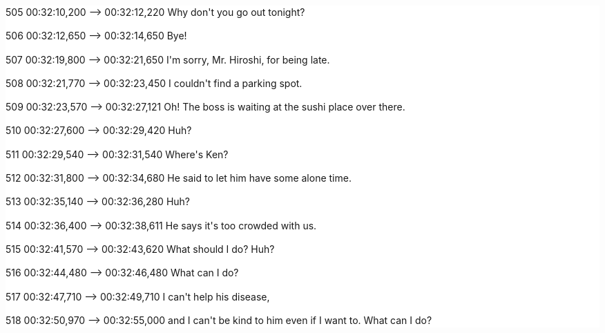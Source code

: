 505
00:32:10,200 --> 00:32:12,220
Why don't you go out tonight?

506
00:32:12,650 --> 00:32:14,650
Bye!

507
00:32:19,800 --> 00:32:21,650
I'm sorry, Mr. Hiroshi,
for being late.

508
00:32:21,770 --> 00:32:23,450
I couldn't find a parking spot.

509
00:32:23,570 --> 00:32:27,121
Oh! The boss is waiting at the
sushi place over there.

510
00:32:27,600 --> 00:32:29,420
Huh?

511
00:32:29,540 --> 00:32:31,540
Where's Ken?

512
00:32:31,800 --> 00:32:34,680
He said to let him have
some alone time.

513
00:32:35,140 --> 00:32:36,280
Huh?

514
00:32:36,400 --> 00:32:38,611
He says it's too crowded with us.

515
00:32:41,570 --> 00:32:43,620
What should I do?
Huh?

516
00:32:44,480 --> 00:32:46,480
What can I do?

517
00:32:47,710 --> 00:32:49,710
I can't help his disease,

518
00:32:50,970 --> 00:32:55,000
and I can't be kind to him even
if I want to. What can I do?

